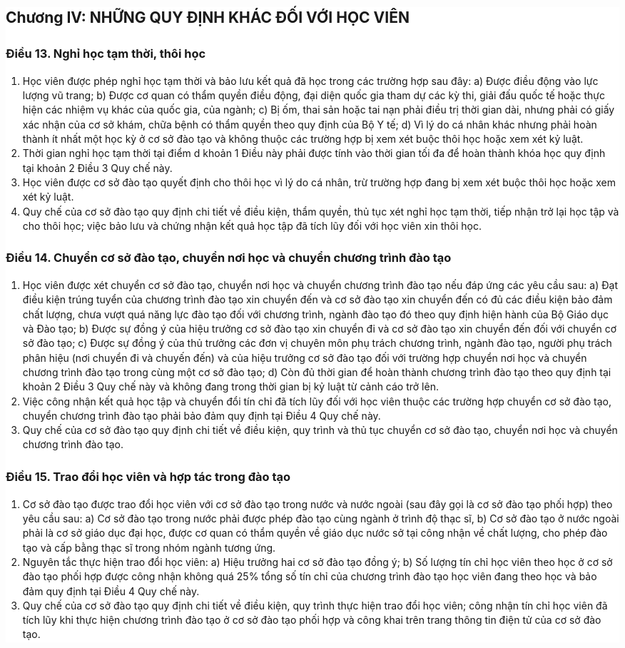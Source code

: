## Chương IV: NHỮNG QUY ĐỊNH KHÁC ĐỐI VỚI HỌC VIÊN

### Điều 13. Nghỉ học tạm thời, thôi học
1. Học viên được phép nghỉ học tạm thời và bảo lưu kết quả đã học trong các trường hợp sau đây:
    a) Được điều động vào lực lượng vũ trang;
    b) Được cơ quan có thẩm quyền điều động, đại diện quốc gia tham dự các kỳ thi, giải đấu quốc tế hoặc thực hiện các nhiệm vụ khác của quốc gia, của ngành;
    c) Bị ốm, thai sản hoặc tai nạn phải điều trị thời gian dài, nhưng phải có giấy xác nhận của cơ sở khám, chữa bệnh có thẩm quyền theo quy định của Bộ Y tế;
    d) Vì lý do cá nhân khác nhưng phải hoàn thành ít nhất một học kỳ ở cơ sở đào tạo và không thuộc các trường hợp bị xem xét buộc thôi học hoặc xem xét kỷ luật.
2. Thời gian nghỉ học tạm thời tại điểm d khoản 1 Điều này phải được tính vào thời gian tối đa để hoàn thành khóa học quy định tại khoản 2 Điều 3 Quy chế này.
3. Học viên được cơ sở đào tạo quyết định cho thôi học vì lý do cá nhân, trừ trường hợp đang bị xem xét buộc thôi học hoặc xem xét kỷ luật.
4. Quy chế của cơ sở đào tạo quy định chi tiết về điều kiện, thẩm quyền, thủ tục xét nghỉ học tạm thời, tiếp nhận trở lại học tập và cho thôi học; việc bảo lưu và chứng nhận kết quả học tập đã tích lũy đối với học viên xin thôi học.

### Điều 14. Chuyển cơ sở đào tạo, chuyển nơi học và chuyển chương trình đào tạo
1. Học viên được xét chuyển cơ sở đào tạo, chuyển nơi học và chuyển chương trình đào tạo nếu đáp ứng các yêu cầu sau:
    a) Đạt điều kiện trúng tuyển của chương trình đào tạo xin chuyển đến và cơ sở đào tạo xin chuyển đến có đủ các điều kiện bảo đảm chất lượng, chưa vượt quá năng lực đào tạo đối với chương trình, ngành đào tạo đó theo quy định hiện hành của Bộ Giáo dục và Đào tạo;
    b) Được sự đồng ý của hiệu trưởng cơ sở đào tạo xin chuyển đi và cơ sở đào tạo xin chuyển đến đối với chuyển cơ sở đào tạo;
    c) Được sự đồng ý của thủ trưởng các đơn vị chuyên môn phụ trách chương trình, ngành đào tạo, người phụ trách phân hiệu (nơi chuyển đi và chuyến đến) và của hiệu trưởng cơ sở đào tạo đối với trường hợp chuyển nơi học và chuyển chương trình đào tạo trong cùng một cơ sở đào tạo;
    d) Còn đủ thời gian để hoàn thành chương trình đào tạo theo quy định tại khoản 2 Điều 3 Quy chế này và không đang trong thời gian bị kỷ luật từ cảnh cáo trở lên.
2. Việc công nhận kết quả học tập và chuyển đổi tín chỉ đã tích lũy đối với học viên thuộc các trường hợp chuyển cơ sở đào tạo, chuyển chương trình đào tạo phải bảo đảm quy định tại Điều 4 Quy chế này.
3. Quy chế của cơ sở đào tạo quy định chi tiết về điều kiện, quy trình và thủ tục chuyển cơ sở đào tạo, chuyển nơi học và chuyển chương trình đào tạo.

### Điều 15. Trao đổi học viên và hợp tác trong đào tạo
1. Cơ sở đào tạo được trao đổi học viên với cơ sở đào tạo trong nước và nước ngoài (sau đây gọi là cơ sở đào tạo phối hợp) theo yêu cầu sau:
    a) Cơ sở đào tạo trong nước phải được phép đào tạo cùng ngành ở trình độ thạc sĩ,
   b) Cơ sở đào tạo ở nước ngoài phải là cơ sở giáo dục đại học, được cơ quan có thẩm quyền về giáo dục nước sở tại công nhận về chất lượng, cho phép đào tạo và cấp bằng thạc sĩ trong nhóm ngành tương ứng.
2. Nguyên tắc thực hiện trao đổi học viên:
    a) Hiệu trưởng hai cơ sở đào tạo đồng ý;
    b) Số lượng tín chỉ học viên theo học ở cơ sở đào tạo phối hợp được công nhận không quá 25% tổng số tín chỉ của chương trình đào tạo học viên đang theo học và bảo đảm quy định tại Điều 4 Quy chế này.
3. Quy chế của cơ sở đào tạo quy định chi tiết về điều kiện, quy trình thực hiện trao đổi học viên; công nhận tín chỉ học viên đã tích lũy khi thực hiện chương trình đào tạo ở cơ sở đào tạo phối hợp và công khai trên trang thông tin điện tử của cơ sở đào tạo.
